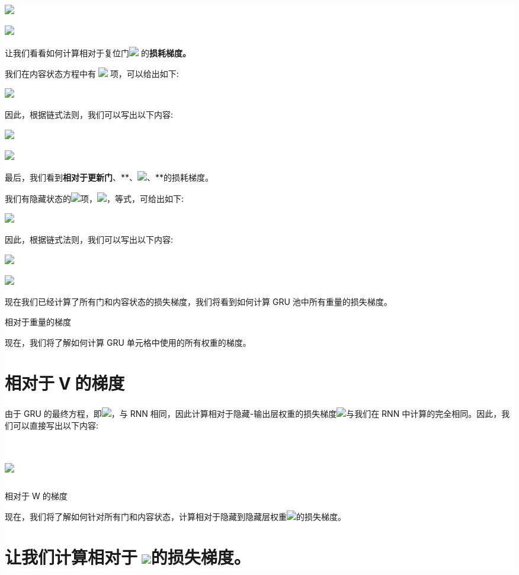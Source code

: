 ![](img/34b11e23-4329-4076-9916-51b6e40fc15a.png)

![](img/9f527edc-d8dc-4f7f-8a97-4a5e4f1764a6.png)

让我们看看如何计算相对于复位门![](img/445168d8-588f-4862-b9f5-ce99849bfa1c.png) 的**损耗梯度。**

我们在内容状态方程中有 **![](img/445168d8-588f-4862-b9f5-ce99849bfa1c.png)** 项，可以给出如下:

![](img/e80c58f3-9cfb-4074-a4a7-008fe5411bff.png)

因此，根据链式法则，我们可以写出以下内容:

![](img/ab951795-aa0c-4aab-8e2c-b97201cecbb5.png)

![](img/e628d532-0d57-4b99-81c5-03ed86cb702c.png)

最后，我们看到**相对于更新门**、**、![](img/0c368ec1-8c86-411c-bb37-2aec3661376e.png)、**的损耗梯度。

我们有隐藏状态的![](img/ef8eadfa-f6cf-4863-8bb6-9725aa8c6486.png)项，![](img/f121ba04-5390-40f5-973c-563a17ad4305.png)，等式，可给出如下:

![](img/cbc9da3a-b8eb-4856-b11b-9b0cbc696e0c.png)

因此，根据链式法则，我们可以写出以下内容:

![](img/a5402022-2f76-4529-bcb1-0bcc89805103.png)

![](img/fbcf38cd-f3cb-4b0e-9804-c0a252c96bcc.png)

现在我们已经计算了所有门和内容状态的损失梯度，我们将看到如何计算 GRU 池中所有重量的损失梯度。

相对于重量的梯度

现在，我们将了解如何计算 GRU 单元格中使用的所有权重的梯度。

<title>Gradients with respect to weights</title>  

# 相对于 V 的梯度

由于 GRU 的最终方程，即![](img/aa716d72-cf77-4c3a-b868-177796228d2f.png)，与 RNN 相同，因此计算相对于隐藏-输出层权重的损失梯度![](img/fd2c30d3-d234-4723-a34f-3ed01e446a93.png)与我们在 RNN 中计算的完全相同。因此，我们可以直接写出以下内容:

<title>Gradients with respect to V</title>  

# ![](img/d73e3eea-1053-42f3-a11d-2019c45a736b.png)

相对于 W 的梯度

现在，我们将了解如何针对所有门和内容状态，计算相对于隐藏到隐藏层权重![](img/788453d8-602f-4fc5-a548-41f56f1a4211.png)的损失梯度。

<title>Gradients with respect to W</title>  

# 让我们计算**相对于** ![](img/32102421-1ca5-405c-a7e4-b309392b8f93.png)的损失梯度。
